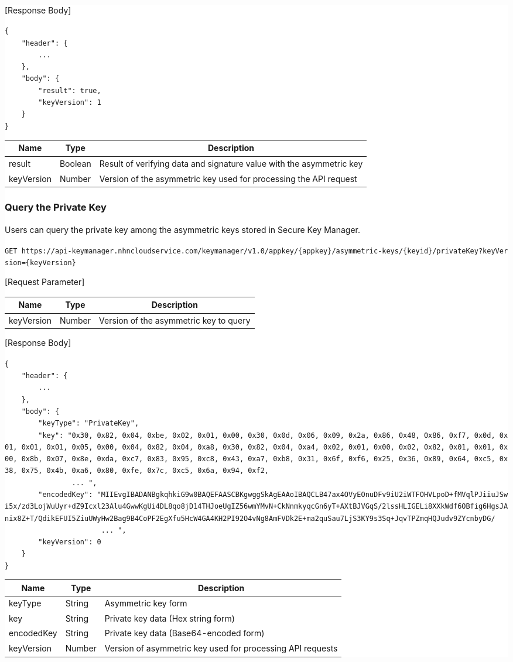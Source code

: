 [Response Body]

```
{
    "header": {
        ...
    },
    "body": {
        "result": true,
        "keyVersion": 1
    }
}
```
| Name | Type | Description |
|---|---|---|
| result | Boolean | Result of verifying data and signature value with the asymmetric key |
| keyVersion | Number | Version of the asymmetric key used for processing the API request |

### Query the Private Key

Users can query the private key among the asymmetric keys stored in Secure Key Manager.

```text
GET https://api-keymanager.nhncloudservice.com/keymanager/v1.0/appkey/{appkey}/asymmetric-keys/{keyid}/privateKey?keyVersion={keyVersion}
```

[Request Parameter]

| Name | Type | Description |
|---|---|---|
| keyVersion | Number | Version of the asymmetric key to query |

[Response Body]
```
{
    "header": {
        ...
    },
    "body": {
        "keyType": "PrivateKey",
        "key": "0x30, 0x82, 0x04, 0xbe, 0x02, 0x01, 0x00, 0x30, 0x0d, 0x06, 0x09, 0x2a, 0x86, 0x48, 0x86, 0xf7, 0x0d, 0x01, 0x01, 0x01, 0x05, 0x00, 0x04, 0x82, 0x04, 0xa8, 0x30, 0x82, 0x04, 0xa4, 0x02, 0x01, 0x00, 0x02, 0x82, 0x01, 0x01, 0x00, 0x8b, 0x07, 0x8e, 0xda, 0xc7, 0x83, 0x95, 0xc8, 0x43, 0xa7, 0xb8, 0x31, 0x6f, 0xf6, 0x25, 0x36, 0x89, 0x64, 0xc5, 0x38, 0x75, 0x4b, 0xa6, 0x80, 0xfe, 0x7c, 0xc5, 0x6a, 0x94, 0xf2,
                ... ",
        "encodedKey": "MIIEvgIBADANBgkqhkiG9w0BAQEFAASCBKgwggSkAgEAAoIBAQCLB47ax4OVyEOnuDFv9iU2iWTFOHVLpoD+fMVqlPJiiuJSwi5x/zd3LojWuUyr+dZ9Icxl23Alu4GwwKgUi4DL8qo8jD14THJoeUgIZ56wmYMvN+CkNnmkyqcGn6yT+AXtBJVGqS/2lssHLIGELi8XXkWdf6OBfig6HgsJAnix8Z+T/QdikEFUI5ZiuUWyHw2Bag9B4CoPF2EgXfu5HcW4GA4KH2PI92O4vNg8AmFVDk2E+ma2quSau7LjS3KY9s3Sq+JqvTPZmqHQJudv9ZYcnbyDG/
                       ... ",
        "keyVersion": 0
    }
}
```
| Name | Type | Description |
|---|---|---|
| keyType | String | Asymmetric key form |
| key | String | Private key data (Hex string form) |
| encodedKey | String | Private key data (Base64-encoded form) |
| keyVersion | Number | Version of asymmetric key used for processing API requests |
